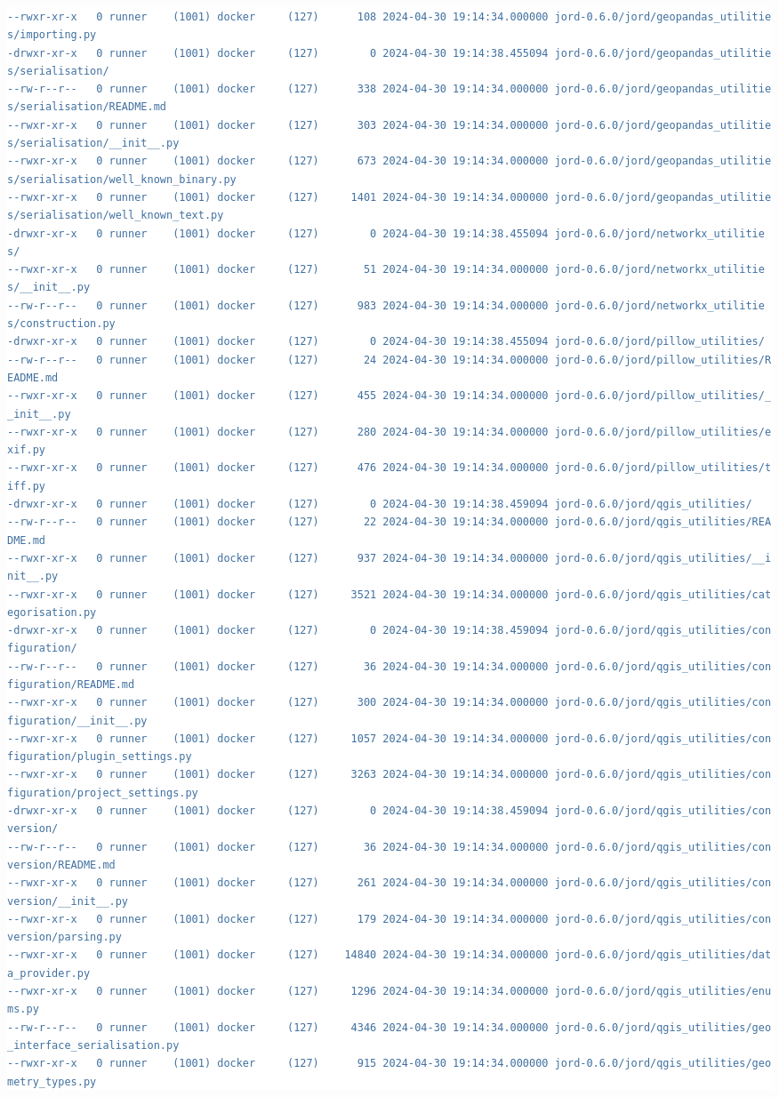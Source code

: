 ```diff
--rwxr-xr-x   0 runner    (1001) docker     (127)      108 2024-04-30 19:14:34.000000 jord-0.6.0/jord/geopandas_utilities/importing.py
-drwxr-xr-x   0 runner    (1001) docker     (127)        0 2024-04-30 19:14:38.455094 jord-0.6.0/jord/geopandas_utilities/serialisation/
--rw-r--r--   0 runner    (1001) docker     (127)      338 2024-04-30 19:14:34.000000 jord-0.6.0/jord/geopandas_utilities/serialisation/README.md
--rwxr-xr-x   0 runner    (1001) docker     (127)      303 2024-04-30 19:14:34.000000 jord-0.6.0/jord/geopandas_utilities/serialisation/__init__.py
--rwxr-xr-x   0 runner    (1001) docker     (127)      673 2024-04-30 19:14:34.000000 jord-0.6.0/jord/geopandas_utilities/serialisation/well_known_binary.py
--rwxr-xr-x   0 runner    (1001) docker     (127)     1401 2024-04-30 19:14:34.000000 jord-0.6.0/jord/geopandas_utilities/serialisation/well_known_text.py
-drwxr-xr-x   0 runner    (1001) docker     (127)        0 2024-04-30 19:14:38.455094 jord-0.6.0/jord/networkx_utilities/
--rwxr-xr-x   0 runner    (1001) docker     (127)       51 2024-04-30 19:14:34.000000 jord-0.6.0/jord/networkx_utilities/__init__.py
--rw-r--r--   0 runner    (1001) docker     (127)      983 2024-04-30 19:14:34.000000 jord-0.6.0/jord/networkx_utilities/construction.py
-drwxr-xr-x   0 runner    (1001) docker     (127)        0 2024-04-30 19:14:38.455094 jord-0.6.0/jord/pillow_utilities/
--rw-r--r--   0 runner    (1001) docker     (127)       24 2024-04-30 19:14:34.000000 jord-0.6.0/jord/pillow_utilities/README.md
--rwxr-xr-x   0 runner    (1001) docker     (127)      455 2024-04-30 19:14:34.000000 jord-0.6.0/jord/pillow_utilities/__init__.py
--rwxr-xr-x   0 runner    (1001) docker     (127)      280 2024-04-30 19:14:34.000000 jord-0.6.0/jord/pillow_utilities/exif.py
--rwxr-xr-x   0 runner    (1001) docker     (127)      476 2024-04-30 19:14:34.000000 jord-0.6.0/jord/pillow_utilities/tiff.py
-drwxr-xr-x   0 runner    (1001) docker     (127)        0 2024-04-30 19:14:38.459094 jord-0.6.0/jord/qgis_utilities/
--rw-r--r--   0 runner    (1001) docker     (127)       22 2024-04-30 19:14:34.000000 jord-0.6.0/jord/qgis_utilities/README.md
--rwxr-xr-x   0 runner    (1001) docker     (127)      937 2024-04-30 19:14:34.000000 jord-0.6.0/jord/qgis_utilities/__init__.py
--rwxr-xr-x   0 runner    (1001) docker     (127)     3521 2024-04-30 19:14:34.000000 jord-0.6.0/jord/qgis_utilities/categorisation.py
-drwxr-xr-x   0 runner    (1001) docker     (127)        0 2024-04-30 19:14:38.459094 jord-0.6.0/jord/qgis_utilities/configuration/
--rw-r--r--   0 runner    (1001) docker     (127)       36 2024-04-30 19:14:34.000000 jord-0.6.0/jord/qgis_utilities/configuration/README.md
--rwxr-xr-x   0 runner    (1001) docker     (127)      300 2024-04-30 19:14:34.000000 jord-0.6.0/jord/qgis_utilities/configuration/__init__.py
--rwxr-xr-x   0 runner    (1001) docker     (127)     1057 2024-04-30 19:14:34.000000 jord-0.6.0/jord/qgis_utilities/configuration/plugin_settings.py
--rwxr-xr-x   0 runner    (1001) docker     (127)     3263 2024-04-30 19:14:34.000000 jord-0.6.0/jord/qgis_utilities/configuration/project_settings.py
-drwxr-xr-x   0 runner    (1001) docker     (127)        0 2024-04-30 19:14:38.459094 jord-0.6.0/jord/qgis_utilities/conversion/
--rw-r--r--   0 runner    (1001) docker     (127)       36 2024-04-30 19:14:34.000000 jord-0.6.0/jord/qgis_utilities/conversion/README.md
--rwxr-xr-x   0 runner    (1001) docker     (127)      261 2024-04-30 19:14:34.000000 jord-0.6.0/jord/qgis_utilities/conversion/__init__.py
--rwxr-xr-x   0 runner    (1001) docker     (127)      179 2024-04-30 19:14:34.000000 jord-0.6.0/jord/qgis_utilities/conversion/parsing.py
--rwxr-xr-x   0 runner    (1001) docker     (127)    14840 2024-04-30 19:14:34.000000 jord-0.6.0/jord/qgis_utilities/data_provider.py
--rwxr-xr-x   0 runner    (1001) docker     (127)     1296 2024-04-30 19:14:34.000000 jord-0.6.0/jord/qgis_utilities/enums.py
--rw-r--r--   0 runner    (1001) docker     (127)     4346 2024-04-30 19:14:34.000000 jord-0.6.0/jord/qgis_utilities/geo_interface_serialisation.py
--rwxr-xr-x   0 runner    (1001) docker     (127)      915 2024-04-30 19:14:34.000000 jord-0.6.0/jord/qgis_utilities/geometry_types.py
```